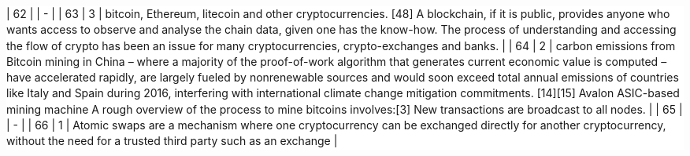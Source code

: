 | 62       |              | \-                                                                                                                                                                                                                                                                                                                                                                                                                                                                                                                                                                                                                                                                                                                                                                                                                                                                                                                                                                                                                                                  |
| 63       | 3            | bitcoin, Ethereum, litecoin and other cryptocurrencies. \[48\] A blockchain, if it is public, provides anyone who wants access to observe and analyse the chain data, given one has the know-how. The process of understanding and accessing the flow of crypto has been an issue for many cryptocurrencies, crypto-exchanges and banks.                                                                                                                                                                                                                                                                                                                                                                                                                                                                                                                                                                                                                                                                                                            |
| 64       | 2            | carbon emissions from Bitcoin mining in China – where a majority of the proof-of-work algorithm that generates current economic value is computed – have accelerated rapidly, are largely fueled by nonrenewable sources and would soon exceed total annual emissions of countries like Italy and Spain during 2016, interfering with international climate change mitigation commitments. \[14\]\[15\] Avalon ASIC-based mining machine A rough overview of the process to mine bitcoins involves:\[3\] New transactions are broadcast to all nodes.                                                                                                                                                                                                                                                                                                                                                                                                                                                                                               |
| 65       |              | \-                                                                                                                                                                                                                                                                                                                                                                                                                                                                                                                                                                                                                                                                                                                                                                                                                                                                                                                                                                                                                                                  |
| 66       | 1            | Atomic swaps are a mechanism where one cryptocurrency can be exchanged directly for another cryptocurrency, without the need for a trusted third party such as an exchange                                                                                                                                                                                                                                                                                                                                                                                                                                                                                                                                                                                                                                                                                                                                                                                                                                                                          |